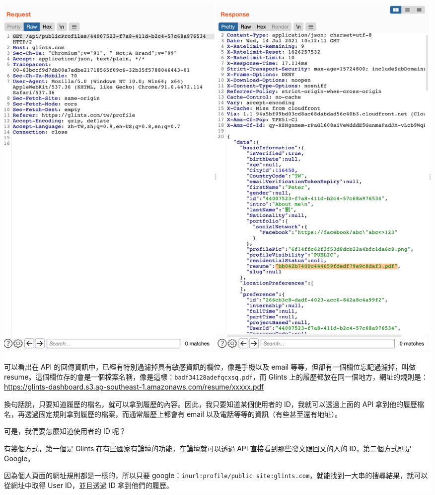 ![profile api](/img/posts/huli/how-i-hacked-glints-and-your-resume/p7-profile-api.png)

可以看出在 API 的回傳資訊中，已經有特別過濾掉具有敏感資訊的欄位，像是手機以及 email 等等，但卻有一個欄位忘記過濾掉，叫做 resume。這個欄位存的會是一個檔案名稱，像是這樣：`badf34128adefqcxsq.pdf`，而 Glints 上的履歷都放在同一個地方，網址的規則是： https://glints-dashboard.s3.ap-southeast-1.amazonaws.com/resume/xxxxx.pdf

換句話說，只要知道履歷的檔名，就可以拿到履歷的內容。因此，我只要知道某個使用者的 ID，我就可以透過上面的 API 拿到他的履歷檔名，再透過固定規則拿到履歷的檔案，而通常履歷上都會有 email 以及電話等等的資訊（有些甚至還有地址）。

可是，我們要怎麼知道使用者的 ID 呢？

有幾個方式，第一個是 Glints 在有些國家有論壇的功能，在論壇就可以透過 API 直接看到那些發文跟回文的人的 ID，第二個方式則是 Google。

因為個人頁面的網址規則都是一樣的，所以只要 google：`inurl:profile/public site:glints.com`，就能找到一大串的搜尋結果，就可以從網址中取得 User ID，並且透過 ID 拿到他們的履歷。
